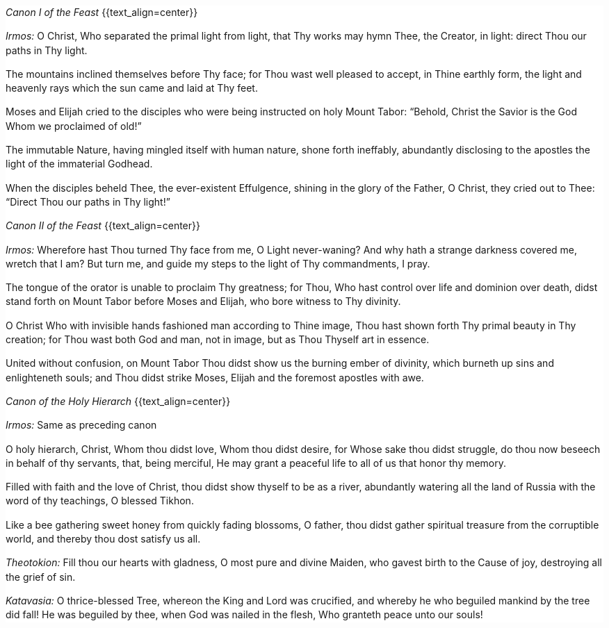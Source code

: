 *Canon I of the Feast*
{{text_align=center}}

*Irmos:* O Christ, Who separated the primal light from light, that Thy works may hymn Thee, the Creator, in light: direct Thou our paths in Thy light.

The mountains inclined themselves before Thy face; for Thou wast well pleased to accept, in Thine earthly form, the light and heavenly rays which the sun came and laid at Thy feet.

Moses and Elijah cried to the disciples who were being instructed on holy Mount Tabor: “Behold, Christ the Savior is the God Whom we proclaimed of old!”

The immutable Nature, having mingled itself with human nature, shone forth ineffably, abundantly disclosing to the apostles the light of the immaterial Godhead.

When the disciples beheld Thee, the ever-existent Effulgence, shining in the glory of the Father, O Christ, they cried out to Thee: “Direct Thou our paths in Thy light!”

*Canon II of the Feast*
{{text_align=center}}

*Irmos:* Wherefore hast Thou turned Thy face from me, O Light never-waning? And why hath a strange darkness covered me, wretch that I am? But turn me, and guide my steps to the light of Thy commandments, I pray.

The tongue of the orator is unable to proclaim Thy greatness; for Thou, Who hast control over life and dominion over death, didst stand forth on Mount Tabor before Moses and Elijah, who bore witness to Thy divinity.

O Christ Who with invisible hands fashioned man according to Thine image, Thou hast shown forth Thy primal beauty in Thy creation; for Thou wast both God and man, not in image, but as Thou Thyself art in essence.

United without confusion, on Mount Tabor Thou didst show us the burning ember of divinity, which burneth up sins and enlighteneth souls; and Thou didst strike Moses, Elijah and the foremost apostles with awe.

*Canon of the Holy Hierarch*
{{text_align=center}}

*Irmos:* Same as preceding canon

O holy hierarch, Christ, Whom thou didst love, Whom thou didst desire, for Whose sake thou didst struggle, do thou now beseech in behalf of thy servants, that, being merciful, He may grant a peaceful life to all of us that honor thy memory.

Filled with faith and the love of Christ, thou didst show thyself to be as a river, abundantly watering all the land of Russia with the word of thy teachings, O blessed Tikhon.

Like a bee gathering sweet honey from quickly fading blossoms, O father, thou didst gather spiritual treasure from the corruptible world, and thereby thou dost satisfy us all.

*Theotokion:* Fill thou our hearts with gladness, O most pure and divine Maiden, who gavest birth to the Cause of joy, destroying all the grief of sin.

*Katavasia:* O thrice-blessed Tree, whereon the King and Lord was crucified, and whereby he who beguiled mankind by the tree did fall! He was beguiled by thee, when God was nailed in the flesh, Who granteth peace unto our souls!
